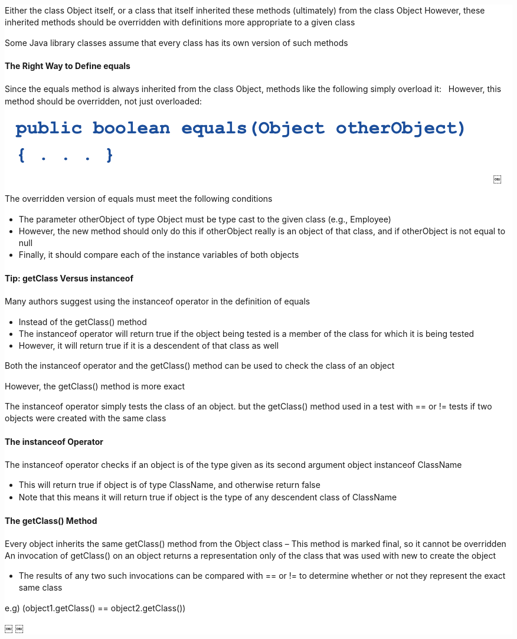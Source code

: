 Either the class Object itself, or a class that itself inherited these methods (ultimately) from the class Object 
However, these inherited methods should be overridden with definitions more appropriate to a given class 

Some Java library classes assume that every class has its own version of such methods 

#### The Right Way to Define equals 

Since the equals method is always inherited from the class Object, methods like the following simply overload it:  
However, this method should be overridden, not just overloaded: 

![7.1](/assets/images/object_oriented_programming/7.4.png)￼

The overridden version of equals must meet the following conditions 
- The parameter otherObject of type Object must be type cast to the given class (e.g., Employee) 
- However, the new method should only do this if otherObject really is an object of that class, and if otherObject is not equal to null 
- Finally, it should compare each of the instance variables of both objects 

#### Tip: getClass Versus instanceof 
Many authors suggest using the instanceof operator in the definition of equals 
- Instead of the getClass() method 
- The instanceof operator will return true if the object being tested is a member of the class for which it is being tested 
- However, it will return true if it is a descendent of that class as well 

Both the instanceof operator and the getClass() method can be used to check the class of an object 

However, the getClass() method is more exact

The instanceof operator simply tests the class of an object. but the getClass() method used in a test with == or != tests if two objects were created with the same class 


#### The instanceof Operator 
The instanceof operator checks if an object is of the type given as its second argument object instanceof ClassName 
- This will return true if object is of type ClassName, and otherwise return false 
- Note that this means it will return true if object is the type of any descendent class of ClassName 

#### The getClass() Method 

Every object inherits the same getClass() method from the Object class – This method is marked final, so it cannot be overridden  
An invocation of getClass() on an object returns a representation only of the class that was used with new to create the object 
- The results of any two such invocations can be compared with == or != to determine whether or not they represent the exact same class 

e.g)
(object1.getClass() == object2.getClass())


￼
￼





